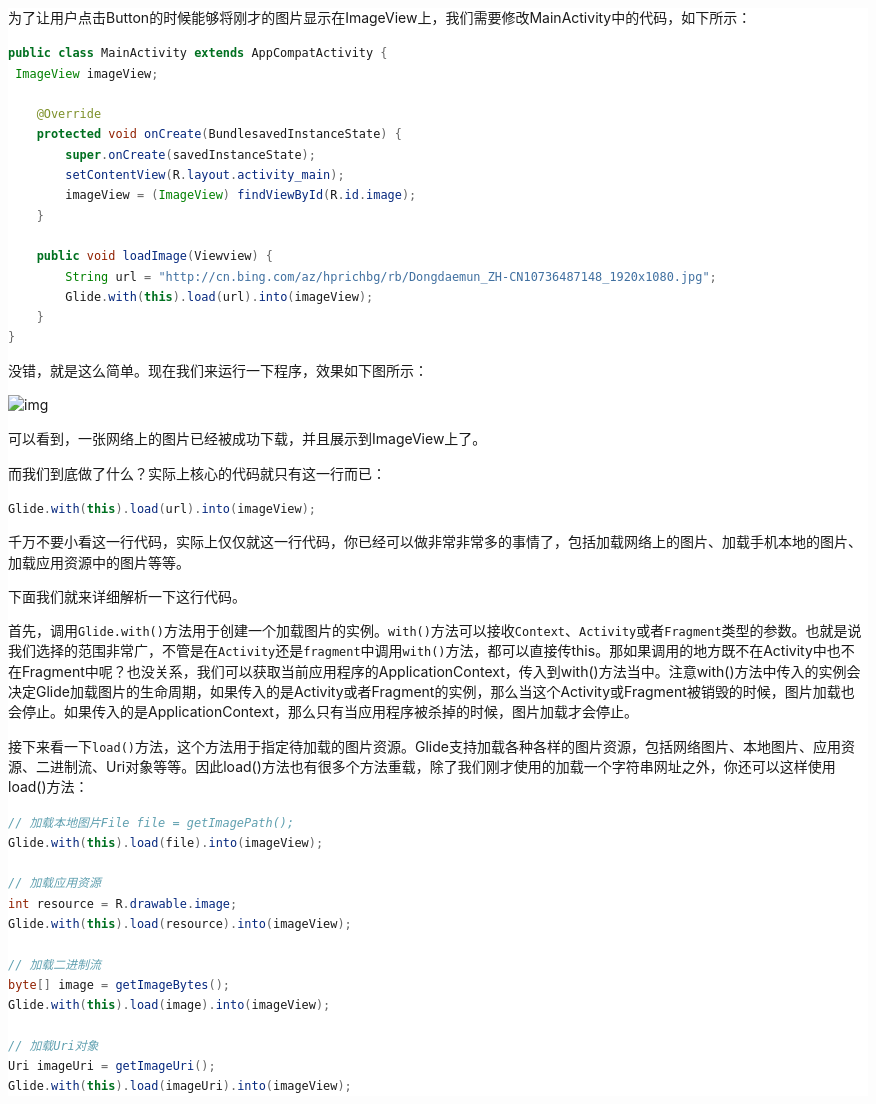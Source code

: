 为了让用户点击Button的时候能够将刚才的图片显示在ImageView上，我们需要修改MainActivity中的代码，如下所示：

```java
public class MainActivity extends AppCompatActivity {
 ImageView imageView;

    @Override
    protected void onCreate(BundlesavedInstanceState) {
        super.onCreate(savedInstanceState);
        setContentView(R.layout.activity_main);
        imageView = (ImageView) findViewById(R.id.image);
    }

    public void loadImage(Viewview) {
        String url = "http://cn.bing.com/az/hprichbg/rb/Dongdaemun_ZH-CN10736487148_1920x1080.jpg";
        Glide.with(this).load(url).into(imageView);
    }
}
```

没错，就是这么简单。现在我们来运行一下程序，效果如下图所示：

![img](http://mmbiz.qpic.cn/mmbiz_gif/v1LbPPWiaSt7Y4orpIlLQA3taAMyUF3VFwaZg7gZUNODnCgfS7Jz62ficxkIykLvRiasJQZXWZrcrD4eI1ZjdfkiaA/0?wx_fmt=gif&tp=webp&wxfrom=5&wx_lazy=1)

可以看到，一张网络上的图片已经被成功下载，并且展示到ImageView上了。

而我们到底做了什么？实际上核心的代码就只有这一行而已：

```java
Glide.with(this).load(url).into(imageView);
```

千万不要小看这一行代码，实际上仅仅就这一行代码，你已经可以做非常非常多的事情了，包括加载网络上的图片、加载手机本地的图片、加载应用资源中的图片等等。

下面我们就来详细解析一下这行代码。

首先，调用`Glide.with()`方法用于创建一个加载图片的实例。`with()`方法可以接收`Context`、`Activity`或者`Fragment`类型的参数。也就是说我们选择的范围非常广，不管是在`Activity`还是`fragment`中调用`with()`方法，都可以直接传this。那如果调用的地方既不在Activity中也不在Fragment中呢？也没关系，我们可以获取当前应用程序的ApplicationContext，传入到with()方法当中。注意with()方法中传入的实例会决定Glide加载图片的生命周期，如果传入的是Activity或者Fragment的实例，那么当这个Activity或Fragment被销毁的时候，图片加载也会停止。如果传入的是ApplicationContext，那么只有当应用程序被杀掉的时候，图片加载才会停止。

接下来看一下`load()`方法，这个方法用于指定待加载的图片资源。Glide支持加载各种各样的图片资源，包括网络图片、本地图片、应用资源、二进制流、Uri对象等等。因此load()方法也有很多个方法重载，除了我们刚才使用的加载一个字符串网址之外，你还可以这样使用load()方法：

```java
// 加载本地图片File file = getImagePath();
Glide.with(this).load(file).into(imageView);

// 加载应用资源
int resource = R.drawable.image;
Glide.with(this).load(resource).into(imageView);

// 加载二进制流
byte[] image = getImageBytes();
Glide.with(this).load(image).into(imageView);

// 加载Uri对象
Uri imageUri = getImageUri();
Glide.with(this).load(imageUri).into(imageView);
```
